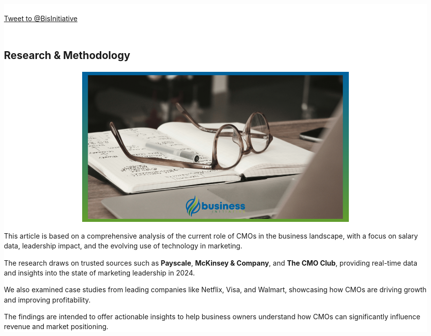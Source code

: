 <br>
<a href="https://twitter.com/intent/tweet?screen_name=BisInitiative&ref_src=twsrc%5Etfw" class="twitter-mention-button" data-size="large" data-show-count="false">Tweet to @BisInitiative</a><script async src="https://platform.twitter.com/widgets.js" charset="utf-8"></script>
<br>

<iframe src="https://embeds.beehiiv.com/4b55f309-919b-4f27-82e1-28bfbbc3543f" data-test-id="beehiiv-embed" width="100%" height="320" frameborder="0" scrolling="no" style="border-radius: 4px; border: 2px solid #e5e7eb; margin: 0; background-color: transparent;"></iframe>
<br>

## Research & Methodology

<center>
<img alt="CMO compensation by city and industry" src="/images/content/research.png" title="What is the role of a CMO in digital marketing?" style="width: 63%; height: 63%">
</center>

This article is based on a comprehensive analysis of the current role of CMOs in the business landscape, with a focus on salary data, leadership impact, and the evolving use of technology in marketing. 

The research draws on trusted sources such as **Payscale**, **McKinsey & Company**, and **The CMO Club**, providing real-time data and insights into the state of marketing leadership in 2024. 

We also examined case studies from leading companies like Netflix, Visa, and Walmart, showcasing how CMOs are driving growth and improving profitability. 

The findings are intended to offer actionable insights to help business owners understand how CMOs can significantly influence revenue and market positioning.
